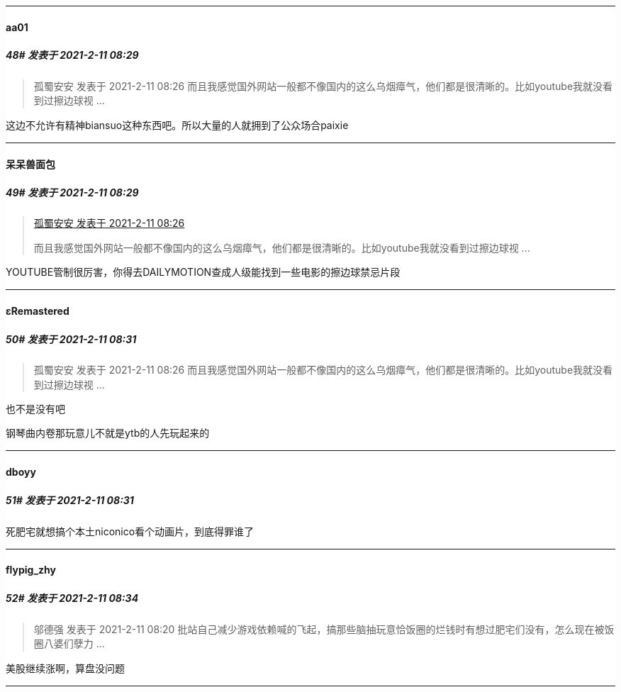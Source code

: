 -----

####  aa01  
##### 48#       发表于 2021-2-11 08:29


<blockquote>孤蜀安安 发表于 2021-2-11 08:26
而且我感觉国外网站一般都不像国内的这么乌烟瘴气，他们都是很清晰的。比如youtube我就没看到过擦边球视 ...</blockquote>
这边不允许有精神biansuo这种东西吧。所以大量的人就拥到了公众场合paixie


-----

####  呆呆兽面包  
##### 49#       发表于 2021-2-11 08:29


<blockquote><a href="httphttps://bbs.saraba1st.com/2b/forum.php?mod=redirect&amp;goto=findpost&amp;pid=50302490&amp;ptid=1987368" target="_blank">孤蜀安安 发表于 2021-2-11 08:26</a>

而且我感觉国外网站一般都不像国内的这么乌烟瘴气，他们都是很清晰的。比如youtube我就没看到过擦边球视 ...</blockquote>
YOUTUBE管制很厉害，你得去DAILYMOTION查成人级能找到一些电影的擦边球禁忌片段


-----

####  εRemastered  
##### 50#       发表于 2021-2-11 08:31


<blockquote>孤蜀安安 发表于 2021-2-11 08:26
而且我感觉国外网站一般都不像国内的这么乌烟瘴气，他们都是很清晰的。比如youtube我就没看到过擦边球视 ...</blockquote>
也不是没有吧

钢琴曲内卷那玩意儿不就是ytb的人先玩起来的


-----

####  dboyy  
##### 51#       发表于 2021-2-11 08:31


死肥宅就想搞个本土niconico看个动画片，到底得罪谁了


-----

####  flypig_zhy  
##### 52#       发表于 2021-2-11 08:34


<blockquote>邬德强 发表于 2021-2-11 08:20
批站自己减少游戏依赖喊的飞起，搞那些脑抽玩意恰饭圈的烂钱时有想过肥宅们没有，怎么现在被饭圈八婆们孽力 ...</blockquote>
美股继续涨啊，算盘没问题


-----
